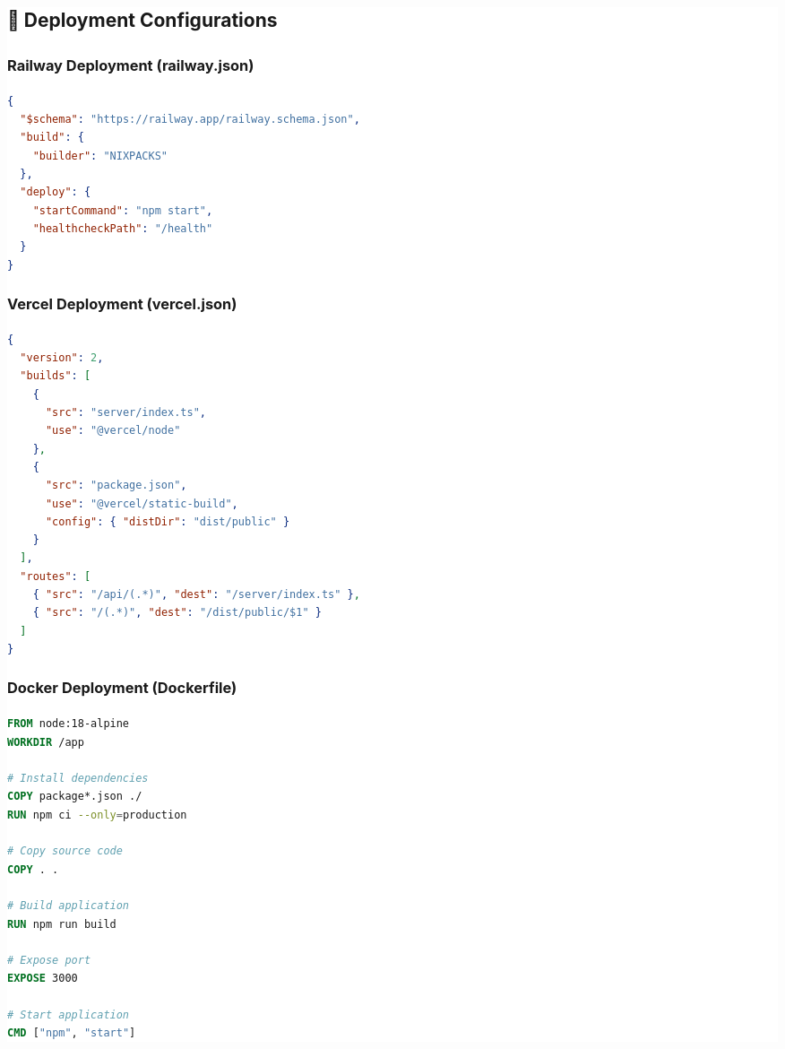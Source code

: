 ## 🚀 Deployment Configurations

### Railway Deployment (railway.json)
```json
{
  "$schema": "https://railway.app/railway.schema.json",
  "build": {
    "builder": "NIXPACKS"
  },
  "deploy": {
    "startCommand": "npm start",
    "healthcheckPath": "/health"
  }
}
```

### Vercel Deployment (vercel.json)
```json
{
  "version": 2,
  "builds": [
    {
      "src": "server/index.ts",
      "use": "@vercel/node"
    },
    {
      "src": "package.json",
      "use": "@vercel/static-build",
      "config": { "distDir": "dist/public" }
    }
  ],
  "routes": [
    { "src": "/api/(.*)", "dest": "/server/index.ts" },
    { "src": "/(.*)", "dest": "/dist/public/$1" }
  ]
}
```

### Docker Deployment (Dockerfile)
```dockerfile
FROM node:18-alpine
WORKDIR /app

# Install dependencies
COPY package*.json ./
RUN npm ci --only=production

# Copy source code
COPY . .

# Build application
RUN npm run build

# Expose port
EXPOSE 3000

# Start application
CMD ["npm", "start"]
```
